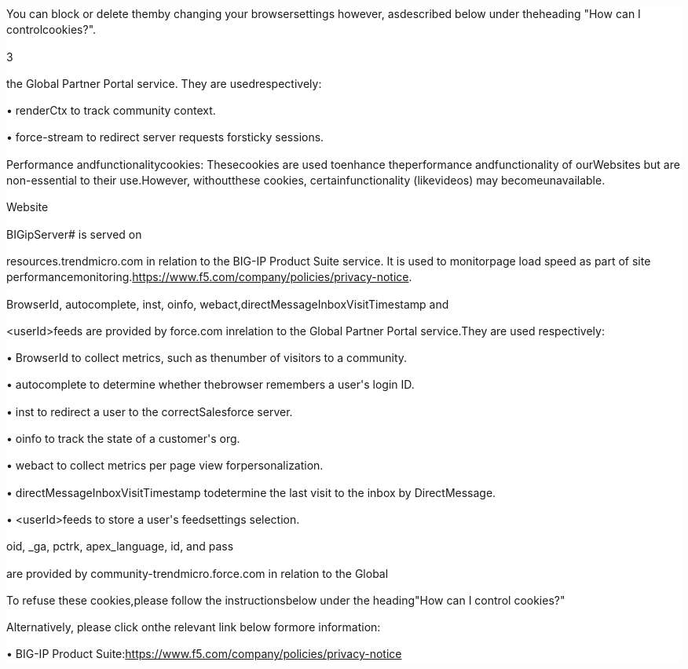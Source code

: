 You can block or delete themby changing your browsersettings however, asdescribed below under theheading "How can I controlcookies?".

3

the Global Partner Portal service. They are usedrespectively:



• renderCtx to track community context.

• force-stream to redirect server requests forsticky sessions.



Performance andfunctionalitycookies: Thesecookies are used toenhance theperformance andfunctionality of ourWebsites but are non-essential to their use.However, withoutthese cookies, certainfunctionality (likevideos) may becomeunavailable.



Website

BIGipServer# is served on

resources.trendmicro.com in relation to the BIG-IP Product Suite service. It is used to monitorpage load speed as part of site performancemonitoring.https://www.f5.com/company/policies/privacy-notice.



BrowserId, autocomplete, inst, oinfo, webact,directMessageInboxVisitTimestamp and

<userId\>feeds are provided by force.com inrelation to the Global Partner Portal service.They are used respectively:



• BrowserId to collect metrics, such as thenumber of visitors to a community.

• autocomplete to determine whether thebrowser remembers a user's login ID.

• inst to redirect a user to the correctSalesforce server.

• oinfo to track the state of a customer's org.

• webact to collect metrics per page view forpersonalization.

• directMessageInboxVisitTimestamp todetermine the last visit to the inbox by DirectMessage.

• <userId\>feeds to store a user's feedsettings selection.



oid, _ga, pctrk, apex_language, id, and pass

are provided by community-trendmicro.force.com in relation to the Global

To refuse these cookies,please follow the instructionsbelow under the heading"How can I control cookies?"

Alternatively, please click onthe relevant link below formore information:



• BIG-IP Product Suite:https://www.f5.com/company/policies/privacy-notice

